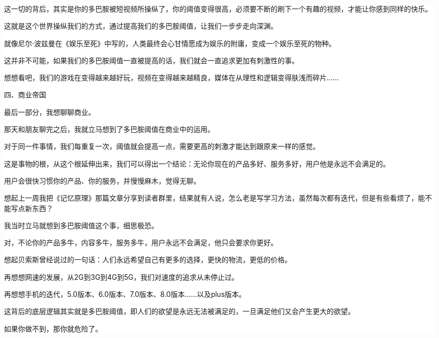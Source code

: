 这一切的背后，其实是你的多巴胺被短视频所操纵了，你的阈值变得很高，必须要不断的刷下一个有趣的视频，才能让你感到同样的快乐。

这就是这个世界操纵我们的方式，通过提高我们的多巴胺阈值，让我们一步步走向深渊。

就像尼尔·波兹曼在《娱乐至死》中写的，人类最终会心甘情愿成为娱乐的附庸，变成一个娱乐至死的物种。

这并非不可能，如果我们的多巴胺阈值一直被提高的话，我们就会一直追求更加有刺激性的事。

想想看吧，我们的游戏在变得越来越好玩，视频在变得越来越精良，媒体在从理性和逻辑变得肤浅而碎片……


四、商业帝国

最后一部分，我想聊聊商业。

那天和朋友聊完之后，我就立马想到了多巴胺阈值在商业中的运用。

对于同一件事情，我们每重复一次，阈值就会提高一点，需要更高的刺激才能达到跟原来一样的感觉。

这是事物的根，从这个根延伸出来，我们可以得出一个结论：无论你现在的产品多好、服务多好，用户他是永远不会满足的。

用户会很快习惯你的产品、你的服务，并慢慢麻木，觉得无聊。

想起上一周我把《记忆原理》那篇文章分享到读者群里，结果就有人说，怎么老是写学习方法，虽然每次都有迭代，但是有些看烦了，能不能写点新东西？

我当时立马就想到多巴胺阈值这个事，细思极恐。

对，不论你的产品多牛，内容多牛，服务多牛，用户永远不会满足，他只会要求你更好。


想起贝索斯曾经说过的一句话：人们永远希望自己有更多的选择，更快的物流，更低的价格。

再想想网速的发展，从2G到3G到4G到5G，我们对速度的追求从未停止过。

再想想手机的迭代，5.0版本、6.0版本、7.0版本、8.0版本……以及plus版本。

这背后的底层逻辑其实就是多巴胺阈值，即人们的欲望是永远无法被满足的，一旦满足他们又会产生更大的欲望。

如果你做不到，那你就危险了。

